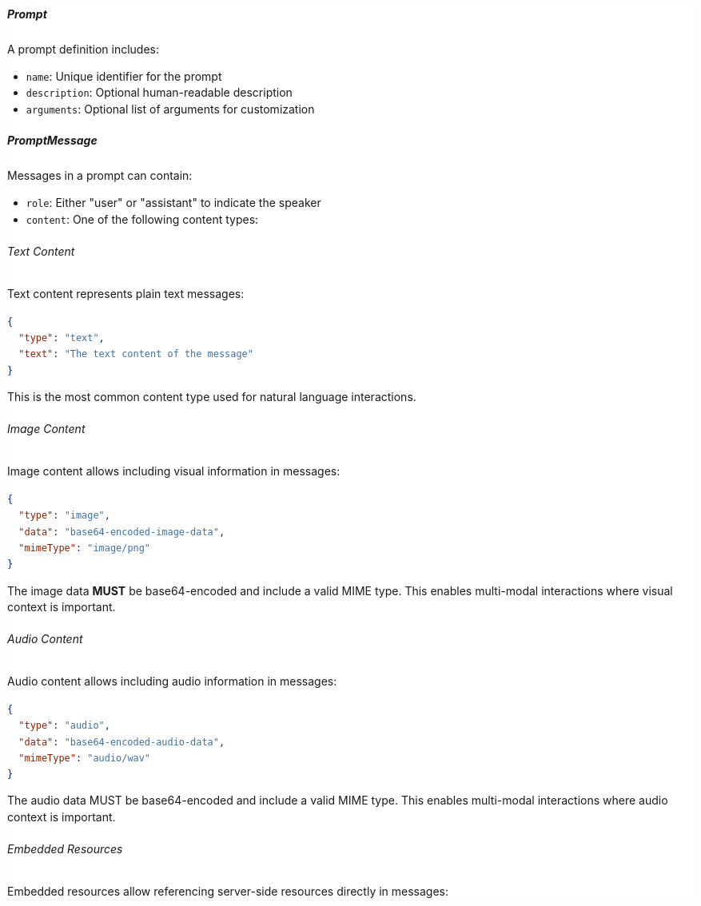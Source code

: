 ##### Prompt

A prompt definition includes:
- `name`: Unique identifier for the prompt
- `description`: Optional human-readable description
- `arguments`: Optional list of arguments for customization

##### PromptMessage

Messages in a prompt can contain:
- `role`: Either "user" or "assistant" to indicate the speaker
- `content`: One of the following content types:

###### Text Content

Text content represents plain text messages:

```json
{
  "type": "text",
  "text": "The text content of the message"
}
```

This is the most common content type used for natural language interactions.

###### Image Content

Image content allows including visual information in messages:

```json
{
  "type": "image",
  "data": "base64-encoded-image-data",
  "mimeType": "image/png"
}
```

The image data **MUST** be base64-encoded and include a valid MIME type. This enables multi-modal interactions where visual context is important.

###### Audio Content

Audio content allows including audio information in messages:

```json
{
  "type": "audio",
  "data": "base64-encoded-audio-data",
  "mimeType": "audio/wav"
}
```

The audio data MUST be base64-encoded and include a valid MIME type. This enables multi-modal interactions where audio context is important.

###### Embedded Resources

Embedded resources allow referencing server-side resources directly in messages:
